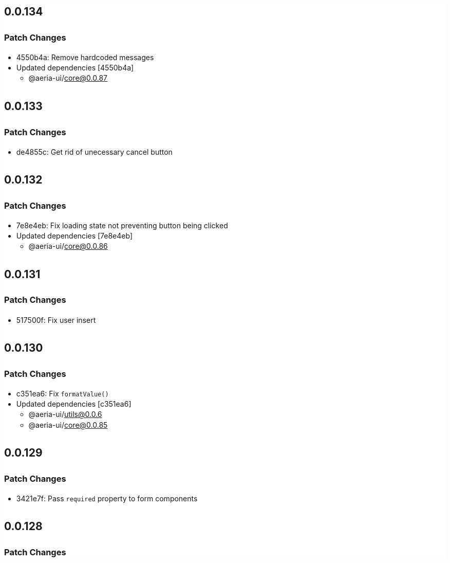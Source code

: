 ## 0.0.134

### Patch Changes

- 4550b4a: Remove hardcoded messages
- Updated dependencies [4550b4a]
  - @aeria-ui/core@0.0.87

## 0.0.133

### Patch Changes

- de4855c: Get rid of unecessary cancel button

## 0.0.132

### Patch Changes

- 7e8e4eb: Fix loading state not preventing button being clicked
- Updated dependencies [7e8e4eb]
  - @aeria-ui/core@0.0.86

## 0.0.131

### Patch Changes

- 517500f: Fix user insert

## 0.0.130

### Patch Changes

- c351ea6: Fix `formatValue()`
- Updated dependencies [c351ea6]
  - @aeria-ui/utils@0.0.6
  - @aeria-ui/core@0.0.85

## 0.0.129

### Patch Changes

- 3421e7f: Pass `required` property to form components

## 0.0.128

### Patch Changes
